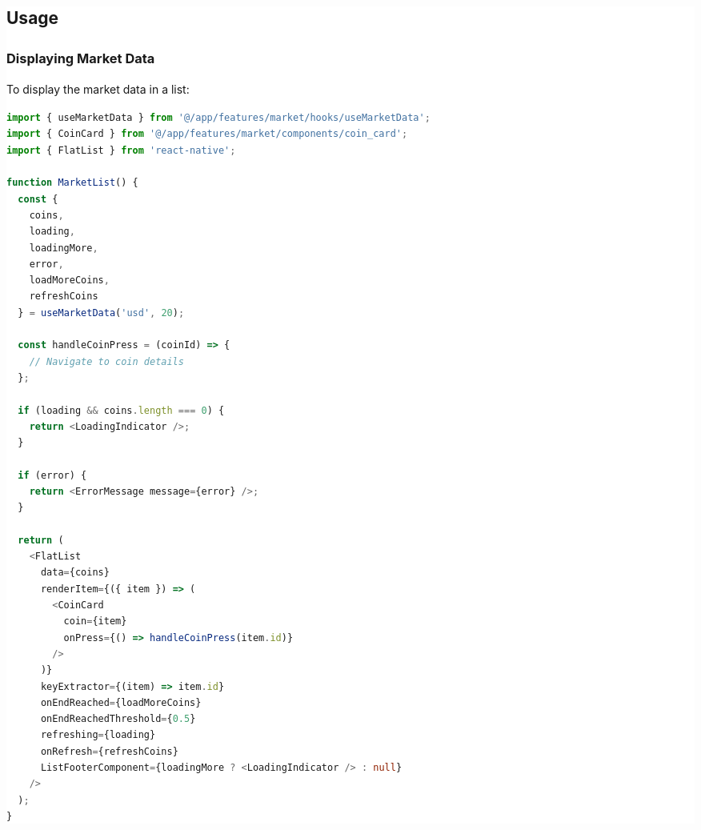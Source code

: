 ## Usage

### Displaying Market Data

To display the market data in a list:

```typescript
import { useMarketData } from '@/app/features/market/hooks/useMarketData';
import { CoinCard } from '@/app/features/market/components/coin_card';
import { FlatList } from 'react-native';

function MarketList() {
  const { 
    coins,
    loading,
    loadingMore,
    error,
    loadMoreCoins,
    refreshCoins
  } = useMarketData('usd', 20);
  
  const handleCoinPress = (coinId) => {
    // Navigate to coin details
  };
  
  if (loading && coins.length === 0) {
    return <LoadingIndicator />;
  }
  
  if (error) {
    return <ErrorMessage message={error} />;
  }
  
  return (
    <FlatList
      data={coins}
      renderItem={({ item }) => (
        <CoinCard 
          coin={item} 
          onPress={() => handleCoinPress(item.id)} 
        />
      )}
      keyExtractor={(item) => item.id}
      onEndReached={loadMoreCoins}
      onEndReachedThreshold={0.5}
      refreshing={loading}
      onRefresh={refreshCoins}
      ListFooterComponent={loadingMore ? <LoadingIndicator /> : null}
    />
  );
}
```
